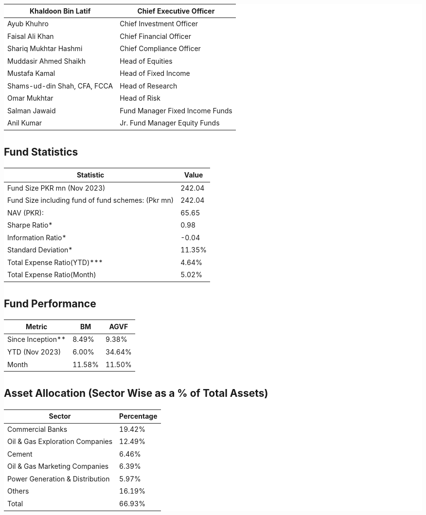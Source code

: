 | Khaldoon Bin Latif           | Chief Executive Officer         |
| ---------------------------- | ------------------------------- |
| Ayub Khuhro                  | Chief Investment Officer        |
| Faisal Ali Khan              | Chief Financial Officer         |
| Shariq Mukhtar Hashmi        | Chief Compliance Officer        |
| Muddasir Ahmed Shaikh        | Head of Equities                |
| Mustafa Kamal                | Head of Fixed Income            |
| Shams-ud-din Shah, CFA, FCCA | Head of Research                |
| Omar Mukhtar                 | Head of Risk                    |
| Salman Jawaid                | Fund Manager Fixed Income Funds |
| Anil Kumar                   | Jr. Fund Manager Equity Funds   |

## Fund Statistics

| Statistic                                          | Value  |
| -------------------------------------------------- | ------ |
| Fund Size PKR mn (Nov 2023)                        | 242.04 |
| Fund Size including fund of fund schemes: (Pkr mn) | 242.04 |
| NAV (PKR):                                         | 65.65  |
| Sharpe Ratio\*                                     | 0.98   |
| Information Ratio\*                                | -0.04  |
| Standard Deviation\*                               | 11.35% |
| Total Expense Ratio(YTD)\*\*\*                     | 4.64%  |
| Total Expense Ratio(Month)                         | 5.02%  |

## Fund Performance

| Metric              | BM     | AGVF   |
| ------------------- | ------ | ------ |
| Since Inception\*\* | 8.49%  | 9.38%  |
| YTD (Nov 2023)      | 6.00%  | 34.64% |
| Month               | 11.58% | 11.50% |

## Asset Allocation (Sector Wise as a % of Total Assets)

| Sector                          | Percentage |
| ------------------------------- | ---------- |
| Commercial Banks                | 19.42%     |
| Oil & Gas Exploration Companies | 12.49%     |
| Cement                          | 6.46%      |
| Oil & Gas Marketing Companies   | 6.39%      |
| Power Generation & Distribution | 5.97%      |
| Others                          | 16.19%     |
| Total                           | 66.93%     |
